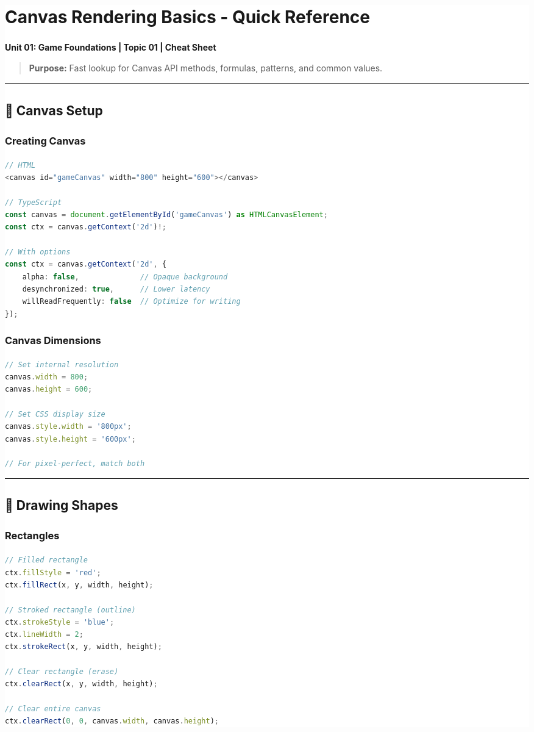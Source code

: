 # Canvas Rendering Basics - Quick Reference

**Unit 01: Game Foundations | Topic 01 | Cheat Sheet**

> **Purpose:** Fast lookup for Canvas API methods, formulas, patterns, and common values.

---

## 📐 Canvas Setup

### Creating Canvas

```typescript
// HTML
<canvas id="gameCanvas" width="800" height="600"></canvas>

// TypeScript
const canvas = document.getElementById('gameCanvas') as HTMLCanvasElement;
const ctx = canvas.getContext('2d')!;

// With options
const ctx = canvas.getContext('2d', {
    alpha: false,              // Opaque background
    desynchronized: true,      // Lower latency
    willReadFrequently: false  // Optimize for writing
});
```

### Canvas Dimensions

```typescript
// Set internal resolution
canvas.width = 800;
canvas.height = 600;

// Set CSS display size
canvas.style.width = '800px';
canvas.style.height = '600px';

// For pixel-perfect, match both
```

---

## 🎨 Drawing Shapes

### Rectangles

```typescript
// Filled rectangle
ctx.fillStyle = 'red';
ctx.fillRect(x, y, width, height);

// Stroked rectangle (outline)
ctx.strokeStyle = 'blue';
ctx.lineWidth = 2;
ctx.strokeRect(x, y, width, height);

// Clear rectangle (erase)
ctx.clearRect(x, y, width, height);

// Clear entire canvas
ctx.clearRect(0, 0, canvas.width, canvas.height);
```